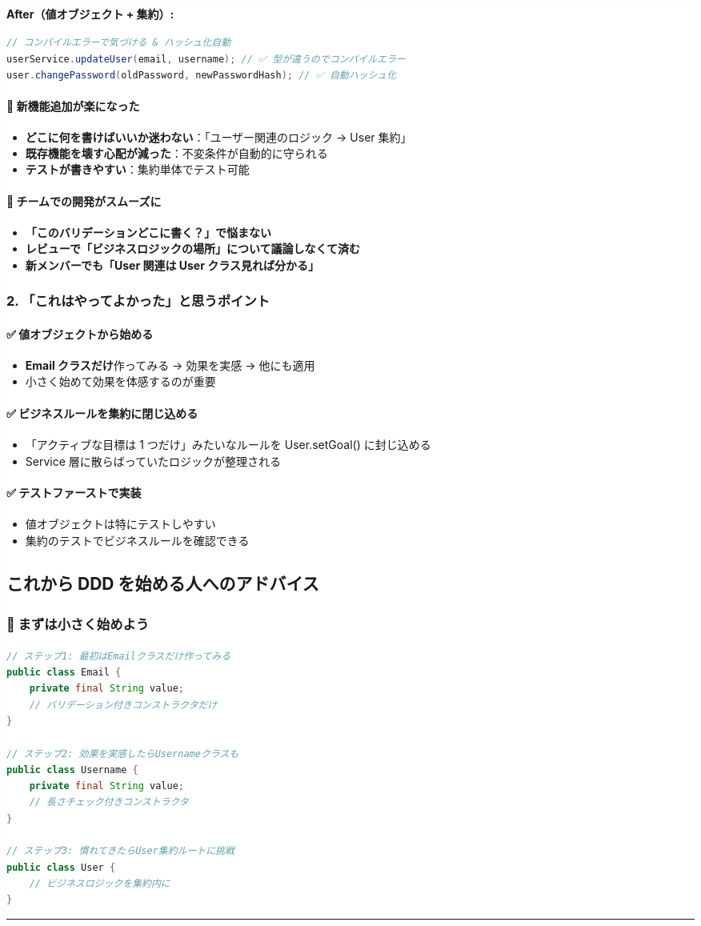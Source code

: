 **After（値オブジェクト + 集約）:**

```java
// コンパイルエラーで気づける & ハッシュ化自動
userService.updateUser(email, username); // ✅ 型が違うのでコンパイルエラー
user.changePassword(oldPassword, newPasswordHash); // ✅ 自動ハッシュ化
```

#### 🚀 新機能追加が楽になった

- **どこに何を書けばいいか迷わない**：「ユーザー関連のロジック → User 集約」
- **既存機能を壊す心配が減った**：不変条件が自動的に守られる
- **テストが書きやすい**：集約単体でテスト可能

#### 🤝 チームでの開発がスムーズに

- **「このバリデーションどこに書く？」で悩まない**
- **レビューで「ビジネスロジックの場所」について議論しなくて済む**
- **新メンバーでも「User 関連は User クラス見れば分かる」**

### 2. 「これはやってよかった」と思うポイント

#### ✅ 値オブジェクトから始める

- **Email クラスだけ**作ってみる → 効果を実感 → 他にも適用
- 小さく始めて効果を体感するのが重要

#### ✅ ビジネスルールを集約に閉じ込める

- 「アクティブな目標は 1 つだけ」みたいなルールを User.setGoal() に封じ込める
- Service 層に散らばっていたロジックが整理される

#### ✅ テストファーストで実装

- 値オブジェクトは特にテストしやすい
- 集約のテストでビジネスルールを確認できる

## これから DDD を始める人へのアドバイス

### 🚀 まずは小さく始めよう

```java
// ステップ1: 最初はEmailクラスだけ作ってみる
public class Email {
    private final String value;
    // バリデーション付きコンストラクタだけ
}

// ステップ2: 効果を実感したらUsernameクラスも
public class Username {
    private final String value;
    // 長さチェック付きコンストラクタ
}

// ステップ3: 慣れてきたらUser集約ルートに挑戦
public class User {
    // ビジネスロジックを集約内に
}
```

---